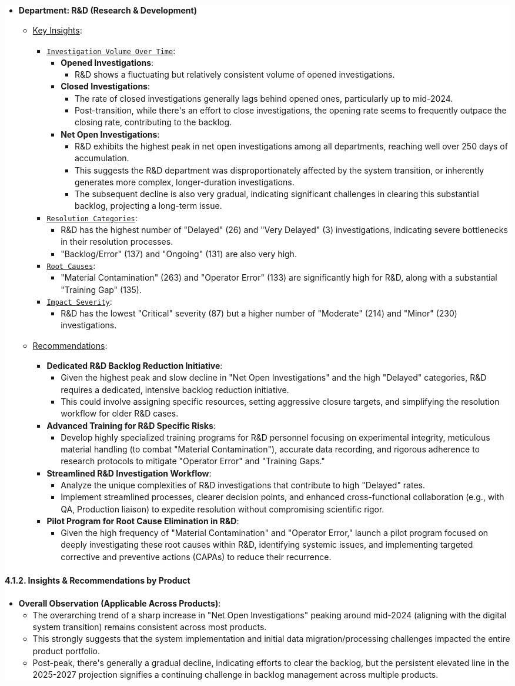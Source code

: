 - **Department: R&D (Research & Development)**
    - <u>Key Insights</u>:
        - <u>```Investigation Volume Over Time```</u>:
            - **Opened Investigations**: 
                - R&D shows a fluctuating but relatively consistent volume of opened investigations.
            - **Closed Investigations**: 
                - The rate of closed investigations generally lags behind opened ones, particularly up to mid-2024. 
                - Post-transition, while there's an effort to close investigations, the opening rate seems to frequently outpace the closing rate, contributing to the backlog.
            - **Net Open Investigations**: 
                - R&D exhibits the highest peak in net open investigations among all departments, reaching well over 250 days of accumulation. 
                - This suggests the R&D department was disproportionately affected by the system transition, or inherently generates more complex, longer-duration investigations. 
                - The subsequent decline is also very gradual, indicating significant challenges in clearing this substantial backlog, projecting a long-term issue.
        - <u>```Resolution Categories```</u>: 
            - R&D has the highest number of "Delayed" (26) and "Very Delayed" (3) investigations, indicating severe bottlenecks in their resolution processes. 
            - "Backlog/Error" (137) and "Ongoing" (131) are also very high.
        - <u>```Root Causes```</u>: 
            - "Material Contamination" (263) and "Operator Error" (133) are significantly high for R&D, along with a substantial "Training Gap" (135).
        - <u>```Impact Severity```</u>: 
            - R&D has the lowest "Critical" severity (87) but a higher number of "Moderate" (214) and "Minor" (230) investigations.
        
    - <u>Recommendations</u>:
        - **Dedicated R&D Backlog Reduction Initiative**: 
            - Given the highest peak and slow decline in "Net Open Investigations" and the high "Delayed" categories, R&D requires a dedicated, intensive backlog reduction initiative. 
            - This could involve assigning specific resources, setting aggressive closure targets, and simplifying the resolution workflow for older R&D cases.
        - **Advanced Training for R&D Specific Risks**: 
            - Develop highly specialized training programs for R&D personnel focusing on experimental integrity, meticulous material handling (to combat "Material Contamination"), accurate data recording, and rigorous adherence to research protocols to mitigate "Operator Error" and "Training Gaps."
        - **Streamlined R&D Investigation Workflow**: 
            - Analyze the unique complexities of R&D investigations that contribute to high "Delayed" rates. 
            - Implement streamlined processes, clearer decision points, and enhanced cross-functional collaboration (e.g., with QA, Production liaison) to expedite resolution without compromising scientific rigor.
        - **Pilot Program for Root Cause Elimination in R&D**: 
            - Given the high frequency of "Material Contamination" and "Operator Error," launch a pilot program focused on deeply investigating these root causes within R&D, identifying systemic issues, and implementing targeted corrective and preventive actions (CAPAs) to reduce their recurrence.


#### 4.1.2. Insights & Recommendations by Product
- **Overall Observation (Applicable Across Products)**: 
    - The overarching trend of a sharp increase in "Net Open Investigations" peaking around mid-2024 (aligning with the digital system transition) remains consistent across most products. 
    - This strongly suggests that the system implementation and initial data migration/processing challenges impacted the entire product portfolio. 
    - Post-peak, there's generally a gradual decline, indicating efforts to clear the backlog, but the persistent elevated line in the 2025-2027 projection signifies a continuing challenge in backlog management across multiple products.
